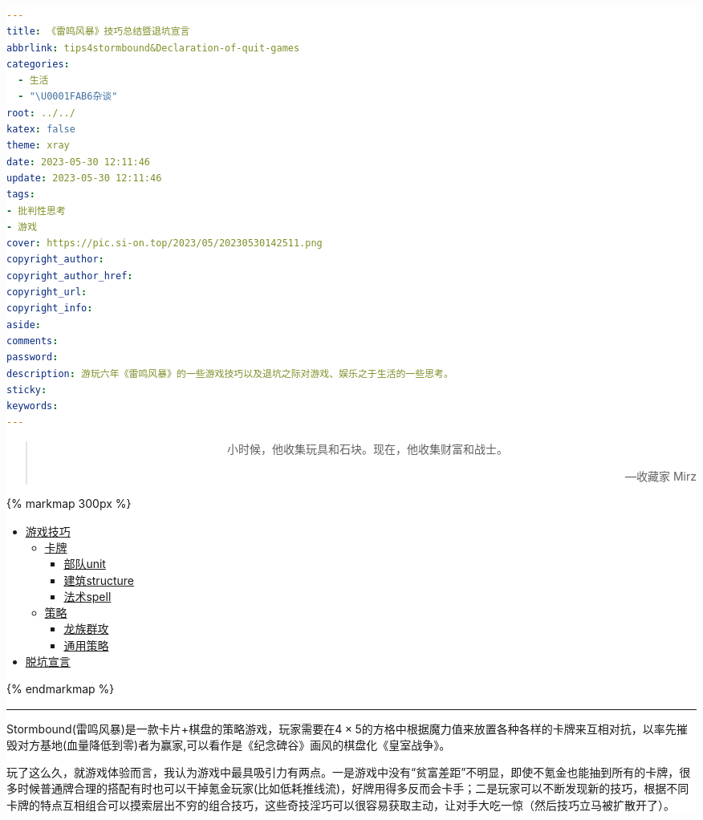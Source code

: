 ```yaml
---
title: 《雷鸣风暴》技巧总结暨退坑宣言
abbrlink: tips4stormbound&Declaration-of-quit-games
categories:
  - 生活
  - "\U0001FAB6杂谈"
root: ../../
katex: false
theme: xray
date: 2023-05-30 12:11:46
update: 2023-05-30 12:11:46
tags:
- 批判性思考
- 游戏
cover: https://pic.si-on.top/2023/05/20230530142511.png
copyright_author:
copyright_author_href:
copyright_url:
copyright_info:
aside:
comments:
password:
description: 游玩六年《雷鸣风暴》的一些游戏技巧以及退坑之际对游戏、娱乐之于生活的一些思考。
sticky:
keywords:
---
```


> <center>小时候，他收集玩具和石块。现在，他收集财富和战士。</center>
> <p align="right">—收藏家 Mirz</p>

{% markmap 300px %}



- [游戏技巧](#游戏技巧)
  - [卡牌](#卡牌)
    - [部队unit](#部队unit)
    - [建筑structure](#建筑structure)
    - [法术spell](#法术spell)
  - [策略](#策略)
    - [龙族群攻](#龙族群攻)
    - [通用策略](#通用策略)
- [脱坑宣言](#脱坑宣言)


{% endmarkmap %}

-----


Stormbound(雷鸣风暴)是一款卡片+棋盘的策略游戏，玩家需要在$4\times 5$的方格中根据魔力值来放置各种各样的卡牌来互相对抗，以率先摧毁对方基地(血量降低到零)者为赢家,可以看作是《纪念碑谷》画风的棋盘化《皇室战争》。

玩了这么久，就游戏体验而言，我认为游戏中最具吸引力有两点。一是游戏中没有“贫富差距”不明显，即使不氪金也能抽到所有的卡牌，很多时候普通牌合理的搭配有时也可以干掉氪金玩家(比如低耗推线流)，好牌用得多反而会卡手；二是玩家可以不断发现新的技巧，根据不同卡牌的特点互相组合可以摸索层出不穷的组合技巧，这些奇技淫巧可以很容易获取主动，让对手大吃一惊（然后技巧立马被扩散开了）。
